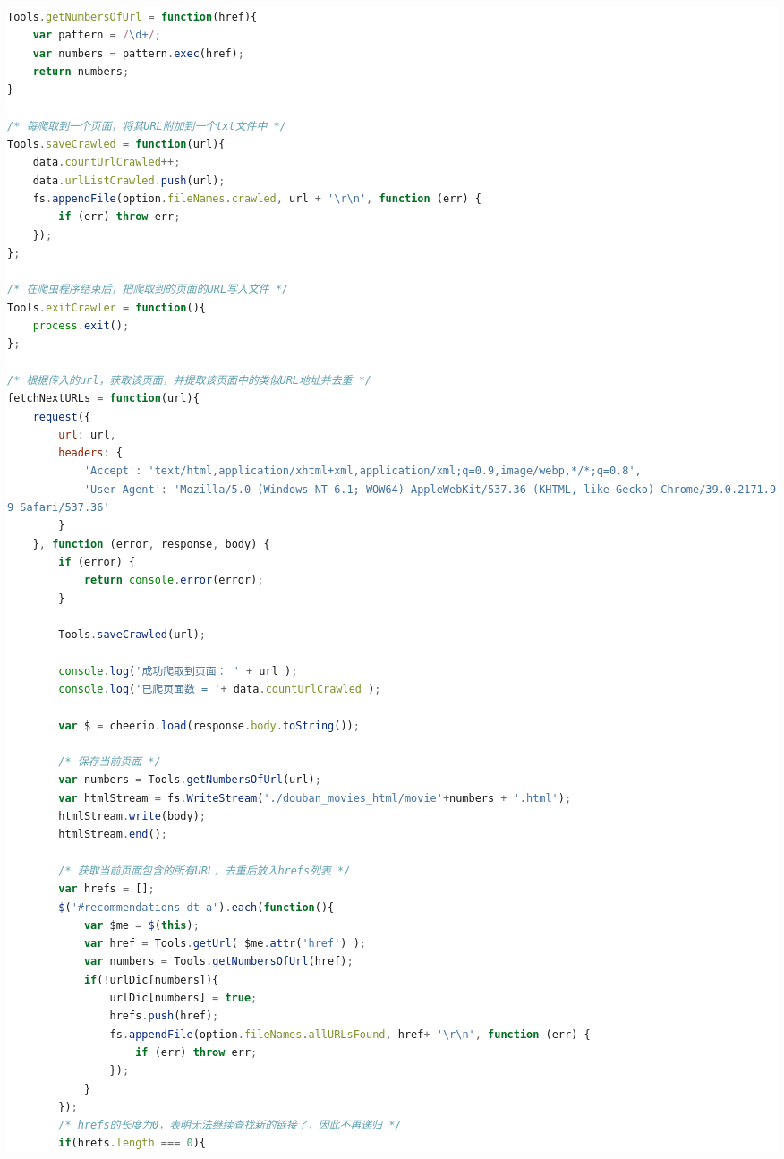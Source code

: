 ```javascript 程序段-03-豆瓣电影网页爬虫
Tools.getNumbersOfUrl = function(href){
    var pattern = /\d+/;
    var numbers = pattern.exec(href);
    return numbers;
}
 
/* 每爬取到一个页面，将其URL附加到一个txt文件中 */
Tools.saveCrawled = function(url){
    data.countUrlCrawled++;
    data.urlListCrawled.push(url);
    fs.appendFile(option.fileNames.crawled, url + '\r\n', function (err) {
        if (err) throw err;
    });
};
 
/* 在爬虫程序结束后，把爬取到的页面的URL写入文件 */
Tools.exitCrawler = function(){
    process.exit();
};
 
/* 根据传入的url，获取该页面，并提取该页面中的类似URL地址并去重 */
fetchNextURLs = function(url){
    request({
        url: url,
        headers: {
            'Accept': 'text/html,application/xhtml+xml,application/xml;q=0.9,image/webp,*/*;q=0.8',
            'User-Agent': 'Mozilla/5.0 (Windows NT 6.1; WOW64) AppleWebKit/537.36 (KHTML, like Gecko) Chrome/39.0.2171.99 Safari/537.36'
        }
    }, function (error, response, body) {
        if (error) {
            return console.error(error);
        }

        Tools.saveCrawled(url);

        console.log('成功爬取到页面： ' + url );
        console.log('已爬页面数 = '+ data.countUrlCrawled );

        var $ = cheerio.load(response.body.toString());

        /* 保存当前页面 */
        var numbers = Tools.getNumbersOfUrl(url);
        var htmlStream = fs.WriteStream('./douban_movies_html/movie'+numbers + '.html');
        htmlStream.write(body);
        htmlStream.end();
 
        /* 获取当前页面包含的所有URL，去重后放入hrefs列表 */
        var hrefs = [];
        $('#recommendations dt a').each(function(){
            var $me = $(this);
            var href = Tools.getUrl( $me.attr('href') );
            var numbers = Tools.getNumbersOfUrl(href);
            if(!urlDic[numbers]){
                urlDic[numbers] = true;
                hrefs.push(href);
                fs.appendFile(option.fileNames.allURLsFound, href+ '\r\n', function (err) {
                    if (err) throw err;
                });
            }
        });
        /* hrefs的长度为0，表明无法继续查找新的链接了，因此不再递归 */
        if(hrefs.length === 0){
```